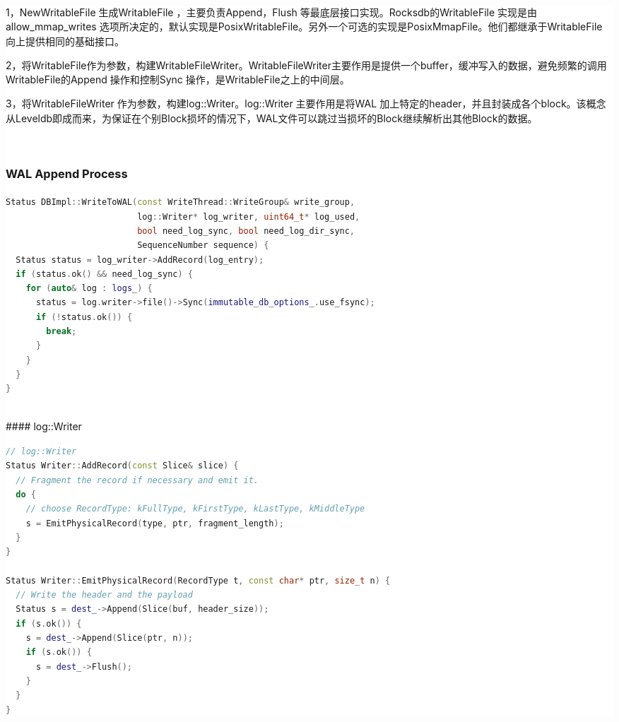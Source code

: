1，NewWritableFile 生成WritableFile ，主要负责Append，Flush 等最底层接口实现。Rocksdb的WritableFile 实现是由allow_mmap_writes 选项所决定的，默认实现是PosixWritableFile。另外一个可选的实现是PosixMmapFile。他们都继承于WritableFile 向上提供相同的基础接口。

2，将WritableFile作为参数，构建WritableFileWriter。WritableFileWriter主要作用是提供一个buffer，缓冲写入的数据，避免频繁的调用WritableFile的Append 操作和控制Sync 操作，是WritableFile之上的中间层。

3，将WritableFileWriter 作为参数，构建log::Writer。log::Writer 主要作用是将WAL 加上特定的header，并且封装成各个block。该概念从Leveldb即成而来，为保证在个别Block损坏的情况下，WAL文件可以跳过当损坏的Block继续解析出其他Block的数据。


<br>

### WAL Append Process

```c++
Status DBImpl::WriteToWAL(const WriteThread::WriteGroup& write_group,
                          log::Writer* log_writer, uint64_t* log_used,
                          bool need_log_sync, bool need_log_dir_sync,
                          SequenceNumber sequence) {
  Status status = log_writer->AddRecord(log_entry);
  if (status.ok() && need_log_sync) {
    for (auto& log : logs_) {
      status = log.writer->file()->Sync(immutable_db_options_.use_fsync);
      if (!status.ok()) {
        break;
      }
    }
  }
}
```



<br>
#### log::Writer

```c++
// log::Writer
Status Writer::AddRecord(const Slice& slice) {
  // Fragment the record if necessary and emit it.
  do {
    // choose RecordType: kFullType, kFirstType, kLastType, kMiddleType
    s = EmitPhysicalRecord(type, ptr, fragment_length);
  }
}

Status Writer::EmitPhysicalRecord(RecordType t, const char* ptr, size_t n) {
  // Write the header and the payload
  Status s = dest_->Append(Slice(buf, header_size));
  if (s.ok()) {
    s = dest_->Append(Slice(ptr, n));
    if (s.ok()) {
      s = dest_->Flush();
    }
  }
}
```
